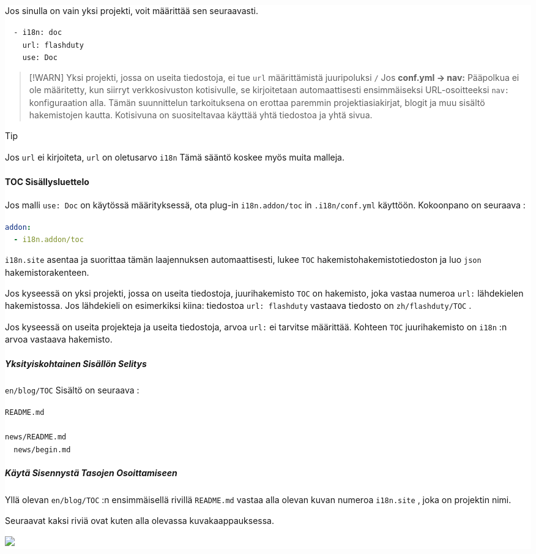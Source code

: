 Jos sinulla on vain yksi projekti, voit määrittää sen seuraavasti.

```
  - i18n: doc
    url: flashduty
    use: Doc
```

> [!WARN]
> Yksi projekti, jossa on useita tiedostoja, ei tue `url` määrittämistä juuripoluksi `/`
> Jos __conf.yml → nav:__ Pääpolkua ei ole määritetty, kun siirryt verkkosivuston kotisivulle, se kirjoitetaan automaattisesti ensimmäiseksi URL-osoitteeksi `nav:` konfiguraation alla.
> Tämän suunnittelun tarkoituksena on erottaa paremmin projektiasiakirjat, blogit ja muu sisältö hakemistojen kautta.
> Kotisivuna on suositeltavaa käyttää yhtä tiedostoa ja yhtä sivua.

> [!TIP]
> Jos `url` ei kirjoiteta, `url` on oletusarvo `i18n` Tämä sääntö koskee myös muita malleja.

#### TOC Sisällysluettelo

Jos malli `use: Doc` on käytössä määrityksessä, ota plug-in `i18n.addon/toc` in `.i18n/conf.yml` käyttöön. Kokoonpano on seuraava :

```yml
addon:
  - i18n.addon/toc
```

`i18n.site` asentaa ja suorittaa tämän laajennuksen automaattisesti, lukee `TOC` hakemistohakemistotiedoston ja luo `json` hakemistorakenteen.

Jos kyseessä on yksi projekti, jossa on useita tiedostoja, juurihakemisto `TOC` on hakemisto, joka vastaa numeroa `url:` lähdekielen hakemistossa. Jos lähdekieli on esimerkiksi kiina: tiedostoa `url: flashduty` vastaava tiedosto on `zh/flashduty/TOC` .

Jos kyseessä on useita projekteja ja useita tiedostoja, arvoa `url:` ei tarvitse määrittää. Kohteen `TOC` juurihakemisto on `i18n` :n arvoa vastaava hakemisto.

##### Yksityiskohtainen Sisällön Selitys

`en/blog/TOC` Sisältö on seuraava :

```
README.md

news/README.md
  news/begin.md
```

##### Käytä Sisennystä Tasojen Osoittamiseen

Yllä olevan `en/blog/TOC` :n ensimmäisellä rivillä `README.md` vastaa alla olevan kuvan numeroa `i18n.site` , joka on projektin nimi.

Seuraavat kaksi riviä ovat kuten alla olevassa kuvakaappauksessa.

<img src="https://p.3ti.site/1721097381.avif" style="width:320px">
